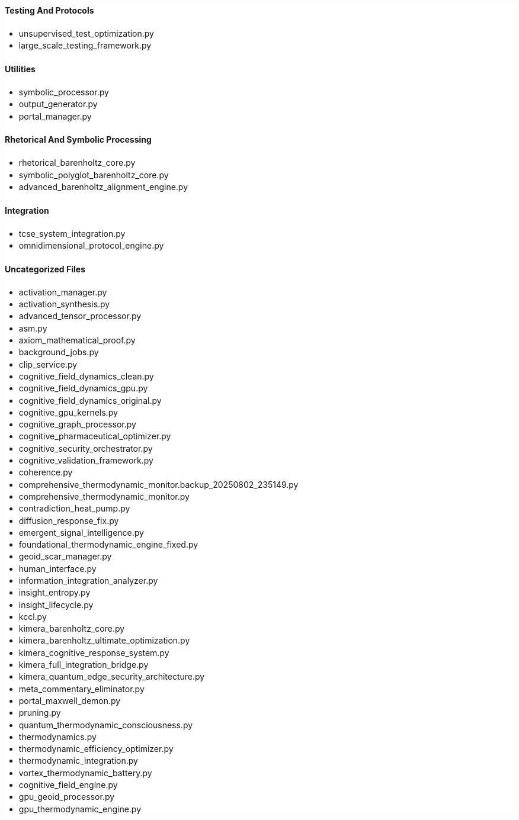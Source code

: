 #### Testing And Protocols
- unsupervised_test_optimization.py
- large_scale_testing_framework.py

#### Utilities
- symbolic_processor.py
- output_generator.py
- portal_manager.py

#### Rhetorical And Symbolic Processing
- rhetorical_barenholtz_core.py
- symbolic_polyglot_barenholtz_core.py
- advanced_barenholtz_alignment_engine.py

#### Integration
- tcse_system_integration.py
- omnidimensional_protocol_engine.py

#### Uncategorized Files
- activation_manager.py
- activation_synthesis.py
- advanced_tensor_processor.py
- asm.py
- axiom_mathematical_proof.py
- background_jobs.py
- clip_service.py
- cognitive_field_dynamics_clean.py
- cognitive_field_dynamics_gpu.py
- cognitive_field_dynamics_original.py
- cognitive_gpu_kernels.py
- cognitive_graph_processor.py
- cognitive_pharmaceutical_optimizer.py
- cognitive_security_orchestrator.py
- cognitive_validation_framework.py
- coherence.py
- comprehensive_thermodynamic_monitor.backup_20250802_235149.py
- comprehensive_thermodynamic_monitor.py
- contradiction_heat_pump.py
- diffusion_response_fix.py
- emergent_signal_intelligence.py
- foundational_thermodynamic_engine_fixed.py
- geoid_scar_manager.py
- human_interface.py
- information_integration_analyzer.py
- insight_entropy.py
- insight_lifecycle.py
- kccl.py
- kimera_barenholtz_core.py
- kimera_barenholtz_ultimate_optimization.py
- kimera_cognitive_response_system.py
- kimera_full_integration_bridge.py
- kimera_quantum_edge_security_architecture.py
- meta_commentary_eliminator.py
- portal_maxwell_demon.py
- pruning.py
- quantum_thermodynamic_consciousness.py
- thermodynamics.py
- thermodynamic_efficiency_optimizer.py
- thermodynamic_integration.py
- vortex_thermodynamic_battery.py
- cognitive_field_engine.py
- gpu_geoid_processor.py
- gpu_thermodynamic_engine.py